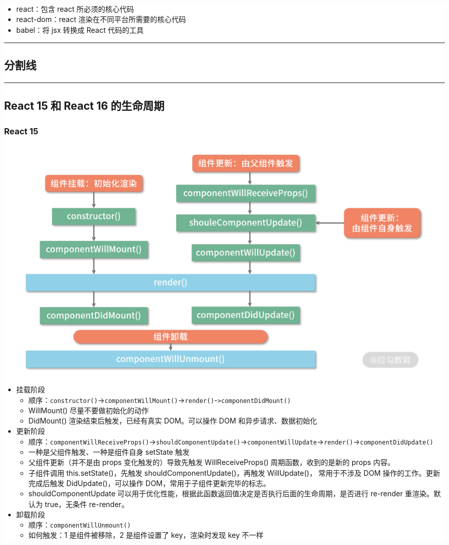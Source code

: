 - react：包含 react 所必须的核心代码
- react-dom：react 渲染在不同平台所需要的核心代码
- babel：将 jsx 转换成 React 代码的工具

---

## 分割线

---

## React 15 和 React 16 的生命周期

### React 15

![](./img/react-15-life.png)

- 挂载阶段
  - 顺序：`constructor()`->`componentWillMount()`->`render()`-`>componentDidMount()`
  - WillMount() 尽量不要做初始化的动作
  - DidMount() 渲染结束后触发，已经有真实 DOM。可以操作 DOM 和异步请求、数据初始化
- 更新阶段
  - 顺序：`componentWillReceiveProps()`->`shouldComponentUpdate()`->`componentWillUpdate`->`render()`->`componentDidUpdate()`
  - 一种是父组件触发、一种是组件自身 setState 触发
  - 父组件更新（并不是由 props 变化触发的）导致先触发 WillReceiveProps() 周期函数，收到的是新的 props 内容。
  - 子组件调用 this.setState()，先触发 shouldComponentUpdate()，再触发 WillUpdate()， 常用于不涉及 DOM 操作的工作。更新完成后触发 DidUpdate()，可以操作 DOM，常用于子组件更新完毕的标志。
  - shouldComponentUpdate 可以用于优化性能，根据此函数返回值决定是否执行后面的生命周期，是否进行 re-render 重渲染。默认为 true，无条件 re-render。
- 卸载阶段
  - 顺序：`componentWillUnmount()`
  - 如何触发：1 是组件被移除，2 是组件设置了 key，渲染时发现 key 不一样
